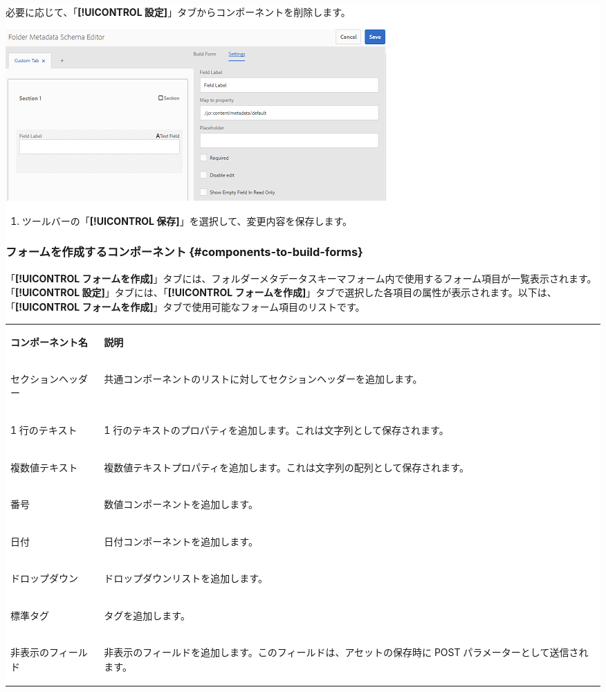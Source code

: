    必要に応じて、「**[!UICONTROL 設定]**」タブからコンポーネントを削除します。

   ![configure_properties](assets/configure_properties.png)

1. ツールバーの「**[!UICONTROL 保存]**」を選択して、変更内容を保存します。

### フォームを作成するコンポーネント {#components-to-build-forms}

「**[!UICONTROL フォームを作成]**」タブには、フォルダーメタデータスキーマフォーム内で使用するフォーム項目が一覧表示されます。「**[!UICONTROL 設定]**」タブには、「**[!UICONTROL フォームを作成]**」タブで選択した各項目の属性が表示されます。以下は、「**[!UICONTROL フォームを作成]**」タブで使用可能なフォーム項目のリストです。

<table>
 <tbody>
  <tr>
   <td><p><strong>コンポーネント名</strong></p> </td>
   <td><p><strong>説明</strong></p> </td>
  </tr>
  <tr>
   <td><p>セクションヘッダー</p> </td>
   <td><p> 共通コンポーネントのリストに対してセクションヘッダーを追加します。</p> </td>
  </tr>
  <tr>
   <td><p>1 行のテキスト</p> </td>
   <td><p> 1 行のテキストのプロパティを追加します。これは文字列として保存されます。</p> </td>
  </tr>
  <tr>
   <td><p>複数値テキスト</p> </td>
   <td><p> 複数値テキストプロパティを追加します。これは文字列の配列として保存されます。</p> </td>
  </tr>
  <tr>
   <td><p>番号</p> </td>
   <td><p> 数値コンポーネントを追加します。</p> </td>
  </tr>
  <tr>
   <td><p>日付</p> </td>
   <td><p> 日付コンポーネントを追加します。</p> </td>
  </tr>
  <tr>
   <td><p>ドロップダウン</p> </td>
   <td><p> ドロップダウンリストを追加します。</p> </td>
  </tr>
  <tr>
   <td><p>標準タグ</p> </td>
   <td><p> タグを追加します。 </p> </td>
  </tr>
  <tr>
   <td><p>非表示のフィールド</p> </td>
   <td><p> 非表示のフィールドを追加します。このフィールドは、アセットの保存時に POST パラメーターとして送信されます。</p> </td>
  </tr>
 </tbody>
</table>

